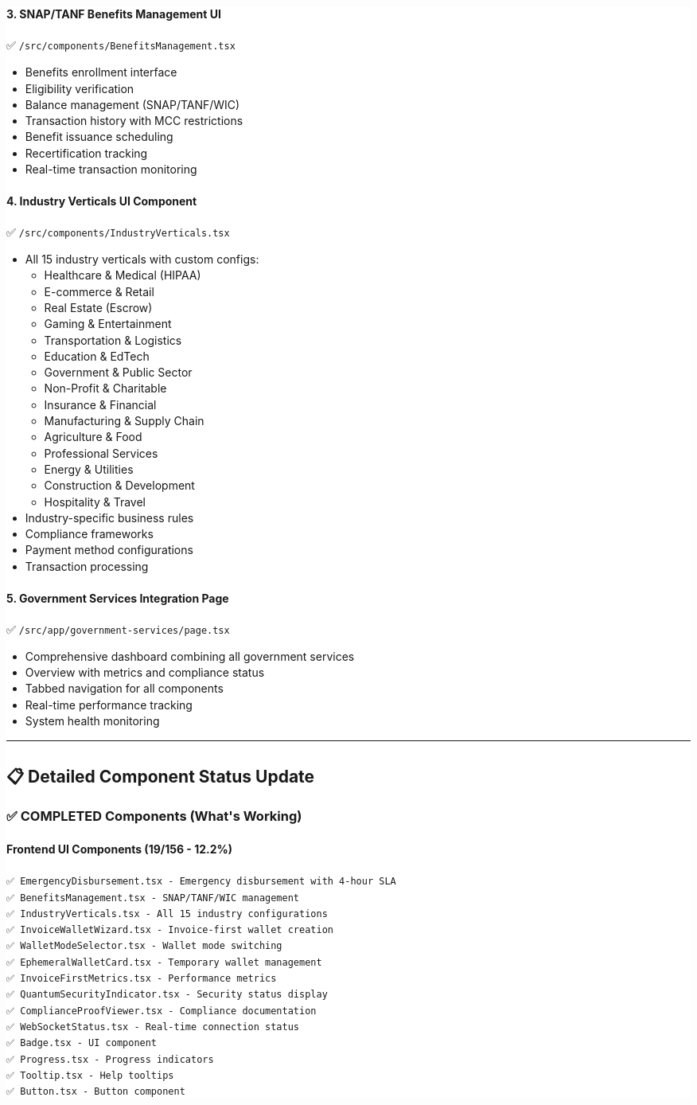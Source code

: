 #### 3. **SNAP/TANF Benefits Management UI**
✅ `/src/components/BenefitsManagement.tsx`
- Benefits enrollment interface
- Eligibility verification
- Balance management (SNAP/TANF/WIC)
- Transaction history with MCC restrictions
- Benefit issuance scheduling
- Recertification tracking
- Real-time transaction monitoring

#### 4. **Industry Verticals UI Component**
✅ `/src/components/IndustryVerticals.tsx`
- All 15 industry verticals with custom configs:
  - Healthcare & Medical (HIPAA)
  - E-commerce & Retail
  - Real Estate (Escrow)
  - Gaming & Entertainment
  - Transportation & Logistics
  - Education & EdTech
  - Government & Public Sector
  - Non-Profit & Charitable
  - Insurance & Financial
  - Manufacturing & Supply Chain
  - Agriculture & Food
  - Professional Services
  - Energy & Utilities
  - Construction & Development
  - Hospitality & Travel
- Industry-specific business rules
- Compliance frameworks
- Payment method configurations
- Transaction processing

#### 5. **Government Services Integration Page**
✅ `/src/app/government-services/page.tsx`
- Comprehensive dashboard combining all government services
- Overview with metrics and compliance status
- Tabbed navigation for all components
- Real-time performance tracking
- System health monitoring

---

## 📋 Detailed Component Status Update

### ✅ COMPLETED Components (What's Working)

#### Frontend UI Components (19/156 - 12.2%)
```
✅ EmergencyDisbursement.tsx - Emergency disbursement with 4-hour SLA
✅ BenefitsManagement.tsx - SNAP/TANF/WIC management
✅ IndustryVerticals.tsx - All 15 industry configurations
✅ InvoiceWalletWizard.tsx - Invoice-first wallet creation
✅ WalletModeSelector.tsx - Wallet mode switching
✅ EphemeralWalletCard.tsx - Temporary wallet management
✅ InvoiceFirstMetrics.tsx - Performance metrics
✅ QuantumSecurityIndicator.tsx - Security status display
✅ ComplianceProofViewer.tsx - Compliance documentation
✅ WebSocketStatus.tsx - Real-time connection status
✅ Badge.tsx - UI component
✅ Progress.tsx - Progress indicators
✅ Tooltip.tsx - Help tooltips
✅ Button.tsx - Button component
```